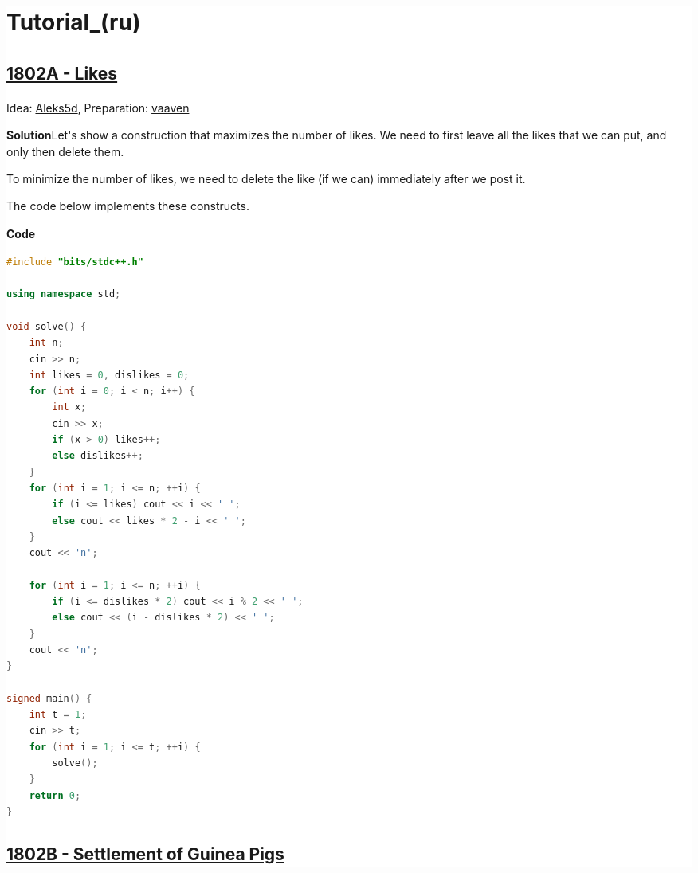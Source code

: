 # Tutorial_(ru)

[1802A - Likes](../problems/A._Likes.md "Codeforces Round 857 (Div. 2)")
-----------------------------------------------------------------------------------------------

Idea: [Aleks5d](https://codeforces.com/profile/Aleks5d "International Master Aleks5d"), Preparation: [vaaven](https://codeforces.com/profile/vaaven "Master vaaven")

 **Solution**Let's show a construction that maximizes the number of likes. We need to first leave all the likes that we can put, and only then delete them.

To minimize the number of likes, we need to delete the like (if we can) immediately after we post it.

The code below implements these constructs.

 **Code**
```cpp
#include "bits/stdc++.h"

using namespace std;

void solve() {
    int n;
    cin >> n;
    int likes = 0, dislikes = 0;
    for (int i = 0; i < n; i++) {
        int x;
        cin >> x;
        if (x > 0) likes++;
        else dislikes++;
    }
    for (int i = 1; i <= n; ++i) {
        if (i <= likes) cout << i << ' ';
        else cout << likes * 2 - i << ' ';
    }
    cout << 'n';

    for (int i = 1; i <= n; ++i) {
        if (i <= dislikes * 2) cout << i % 2 << ' ';
        else cout << (i - dislikes * 2) << ' ';
    }
    cout << 'n';
}

signed main() {
    int t = 1;
    cin >> t;
    for (int i = 1; i <= t; ++i) {
        solve();
    }
    return 0;
}

```
[1802B - Settlement of Guinea Pigs](../problems/B._Settlement_of_Guinea_Pigs.md "Codeforces Round 857 (Div. 2)")
-------------------------------------------------------------------------------------------------------------------
